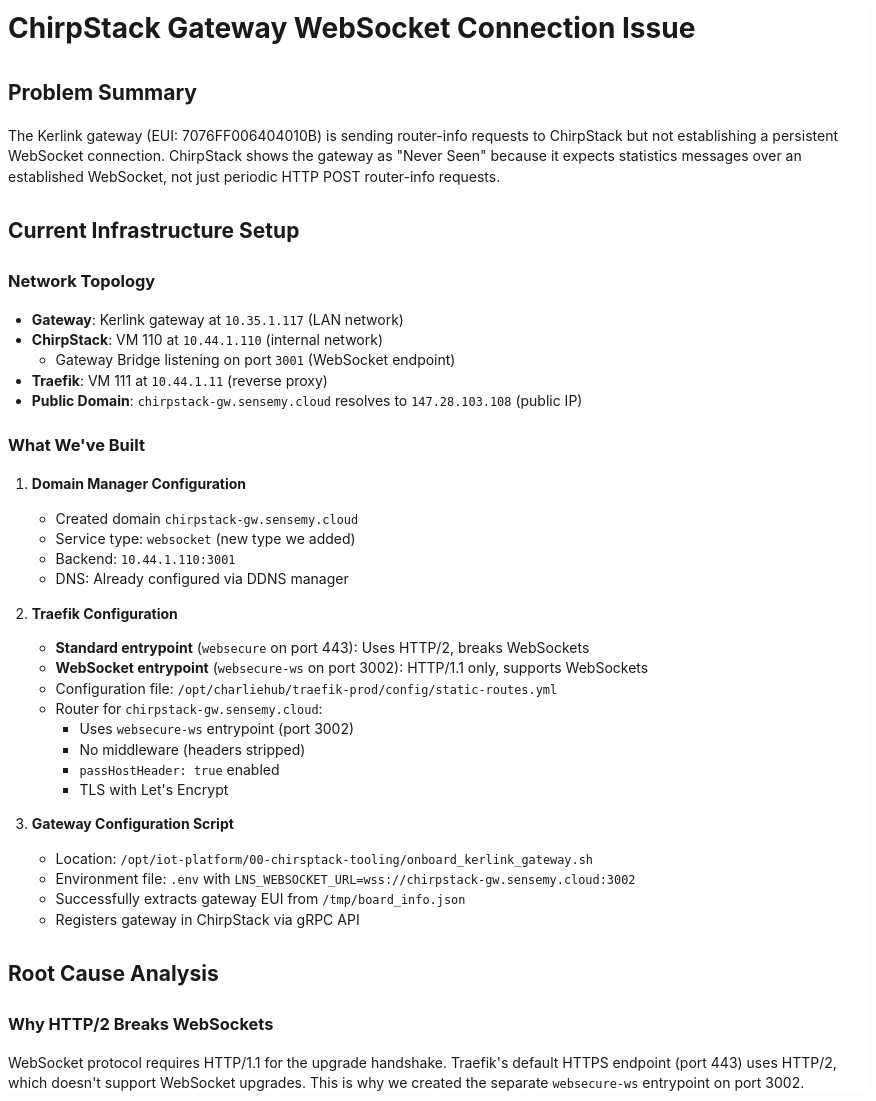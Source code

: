 # ChirpStack Gateway WebSocket Connection Issue

## Problem Summary

The Kerlink gateway (EUI: 7076FF006404010B) is sending router-info requests to ChirpStack but not establishing a persistent WebSocket connection. ChirpStack shows the gateway as "Never Seen" because it expects statistics messages over an established WebSocket, not just periodic HTTP POST router-info requests.

## Current Infrastructure Setup

### Network Topology
- **Gateway**: Kerlink gateway at `10.35.1.117` (LAN network)
- **ChirpStack**: VM 110 at `10.44.1.110` (internal network)
  - Gateway Bridge listening on port `3001` (WebSocket endpoint)
- **Traefik**: VM 111 at `10.44.1.11` (reverse proxy)
- **Public Domain**: `chirpstack-gw.sensemy.cloud` resolves to `147.28.103.108` (public IP)

### What We've Built

1. **Domain Manager Configuration**
   - Created domain `chirpstack-gw.sensemy.cloud`
   - Service type: `websocket` (new type we added)
   - Backend: `10.44.1.110:3001`
   - DNS: Already configured via DDNS manager

2. **Traefik Configuration**
   - **Standard entrypoint** (`websecure` on port 443): Uses HTTP/2, breaks WebSockets
   - **WebSocket entrypoint** (`websecure-ws` on port 3002): HTTP/1.1 only, supports WebSockets
   - Configuration file: `/opt/charliehub/traefik-prod/config/static-routes.yml`
   - Router for `chirpstack-gw.sensemy.cloud`:
     - Uses `websecure-ws` entrypoint (port 3002)
     - No middleware (headers stripped)
     - `passHostHeader: true` enabled
     - TLS with Let's Encrypt

3. **Gateway Configuration Script**
   - Location: `/opt/iot-platform/00-chirsptack-tooling/onboard_kerlink_gateway.sh`
   - Environment file: `.env` with `LNS_WEBSOCKET_URL=wss://chirpstack-gw.sensemy.cloud:3002`
   - Successfully extracts gateway EUI from `/tmp/board_info.json`
   - Registers gateway in ChirpStack via gRPC API

## Root Cause Analysis

### Why HTTP/2 Breaks WebSockets
WebSocket protocol requires HTTP/1.1 for the upgrade handshake. Traefik's default HTTPS endpoint (port 443) uses HTTP/2, which doesn't support WebSocket upgrades. This is why we created the separate `websecure-ws` entrypoint on port 3002.
